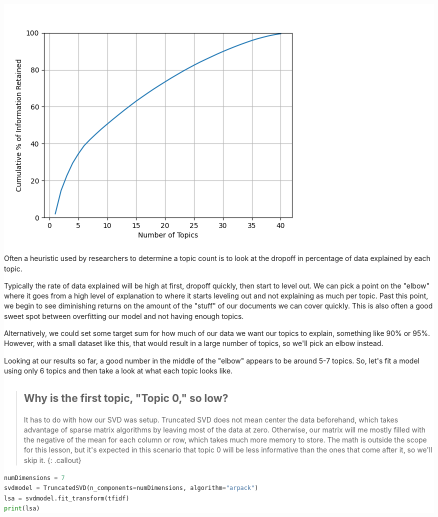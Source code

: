 ![Image of drop-off of variance explained](files/images/LSA_cumulative_information_retained_plot.png)

Often a heuristic used by researchers to determine a topic count is to look at the dropoff in percentage of data explained by each topic.

Typically the rate of data explained will be high at first, dropoff quickly, then start to level out. We can pick a point on the "elbow" where it goes from a high level of explanation to where it starts leveling out and not explaining as much per topic. Past this point, we begin to see diminishing returns on the amount of the "stuff" of our documents we can cover quickly. This is also often a good sweet spot between overfitting our model and not having enough topics.

Alternatively, we could set some target sum for how much of our data we want our topics to explain, something like 90% or 95%. However, with a small dataset like this, that would result in a large number of topics, so we'll pick an elbow instead.

Looking at our results so far, a good number in the middle of the "elbow" appears to be around 5-7 topics. So, let's fit a model using only 6 topics and then take a look at what each topic looks like.

> ## Why is the first topic, "Topic 0," so low?
>
> It has to do with how our SVD was setup. Truncated SVD does not mean center the data beforehand, which takes advantage of sparse matrix algorithms by leaving most of the data at zero. Otherwise, our matrix will me mostly filled with the negative of the mean for each column or row, which takes much more memory to store. The math is outside the scope for this lesson, but it's expected in this scenario that topic 0 will be less informative than the ones that come after it, so we'll skip it.
{: .callout}

```python
numDimensions = 7
svdmodel = TruncatedSVD(n_components=numDimensions, algorithm="arpack")
lsa = svdmodel.fit_transform(tfidf)
print(lsa)
```
